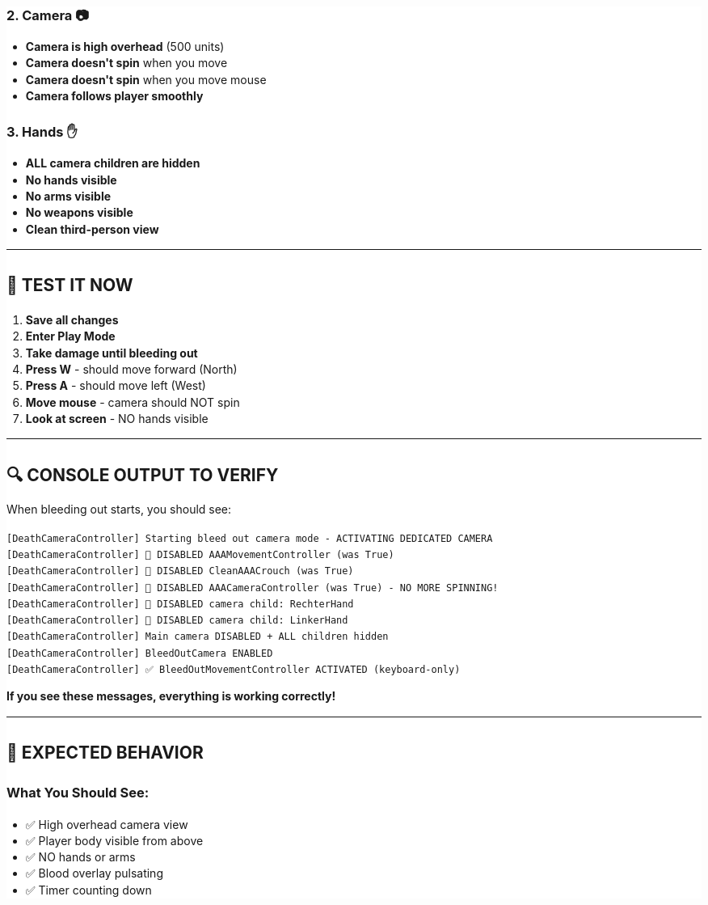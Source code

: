 ### **2. Camera** 📷
- **Camera is high overhead** (500 units)
- **Camera doesn't spin** when you move
- **Camera doesn't spin** when you move mouse
- **Camera follows player smoothly**

### **3. Hands** ✋
- **ALL camera children are hidden**
- **No hands visible**
- **No arms visible**
- **No weapons visible**
- **Clean third-person view**

---

## 🧪 **TEST IT NOW**

1. **Save all changes**
2. **Enter Play Mode**
3. **Take damage until bleeding out**
4. **Press W** - should move forward (North)
5. **Press A** - should move left (West)
6. **Move mouse** - camera should NOT spin
7. **Look at screen** - NO hands visible

---

## 🔍 **CONSOLE OUTPUT TO VERIFY**

When bleeding out starts, you should see:

```
[DeathCameraController] Starting bleed out camera mode - ACTIVATING DEDICATED CAMERA
[DeathCameraController] 🔴 DISABLED AAAMovementController (was True)
[DeathCameraController] 🔴 DISABLED CleanAAACrouch (was True)
[DeathCameraController] 🔴 DISABLED AAACameraController (was True) - NO MORE SPINNING!
[DeathCameraController] 🔴 DISABLED camera child: RechterHand
[DeathCameraController] 🔴 DISABLED camera child: LinkerHand
[DeathCameraController] Main camera DISABLED + ALL children hidden
[DeathCameraController] BleedOutCamera ENABLED
[DeathCameraController] ✅ BleedOutMovementController ACTIVATED (keyboard-only)
```

**If you see these messages, everything is working correctly!**

---

## 🎯 **EXPECTED BEHAVIOR**

### **What You Should See:**
- ✅ High overhead camera view
- ✅ Player body visible from above
- ✅ NO hands or arms
- ✅ Blood overlay pulsating
- ✅ Timer counting down
